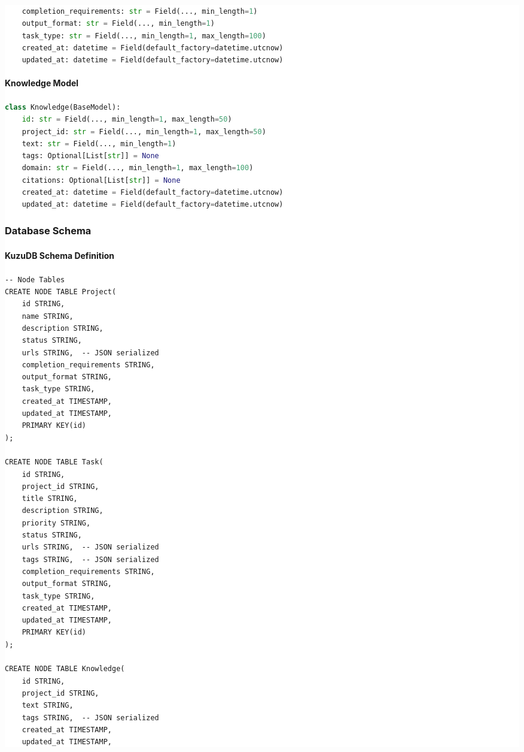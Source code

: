 ```python
    completion_requirements: str = Field(..., min_length=1)
    output_format: str = Field(..., min_length=1)
    task_type: str = Field(..., min_length=1, max_length=100)
    created_at: datetime = Field(default_factory=datetime.utcnow)
    updated_at: datetime = Field(default_factory=datetime.utcnow)
```

#### Knowledge Model
```python
class Knowledge(BaseModel):
    id: str = Field(..., min_length=1, max_length=50)
    project_id: str = Field(..., min_length=1, max_length=50)
    text: str = Field(..., min_length=1)
    tags: Optional[List[str]] = None
    domain: str = Field(..., min_length=1, max_length=100)
    citations: Optional[List[str]] = None
    created_at: datetime = Field(default_factory=datetime.utcnow)
    updated_at: datetime = Field(default_factory=datetime.utcnow)
```

### Database Schema

#### KuzuDB Schema Definition
```cypher
-- Node Tables
CREATE NODE TABLE Project(
    id STRING,
    name STRING,
    description STRING,
    status STRING,
    urls STRING,  -- JSON serialized
    completion_requirements STRING,
    output_format STRING,
    task_type STRING,
    created_at TIMESTAMP,
    updated_at TIMESTAMP,
    PRIMARY KEY(id)
);

CREATE NODE TABLE Task(
    id STRING,
    project_id STRING,
    title STRING,
    description STRING,
    priority STRING,
    status STRING,
    urls STRING,  -- JSON serialized
    tags STRING,  -- JSON serialized
    completion_requirements STRING,
    output_format STRING,
    task_type STRING,
    created_at TIMESTAMP,
    updated_at TIMESTAMP,
    PRIMARY KEY(id)
);

CREATE NODE TABLE Knowledge(
    id STRING,
    project_id STRING,
    text STRING,
    tags STRING,  -- JSON serialized
    created_at TIMESTAMP,
    updated_at TIMESTAMP,
```